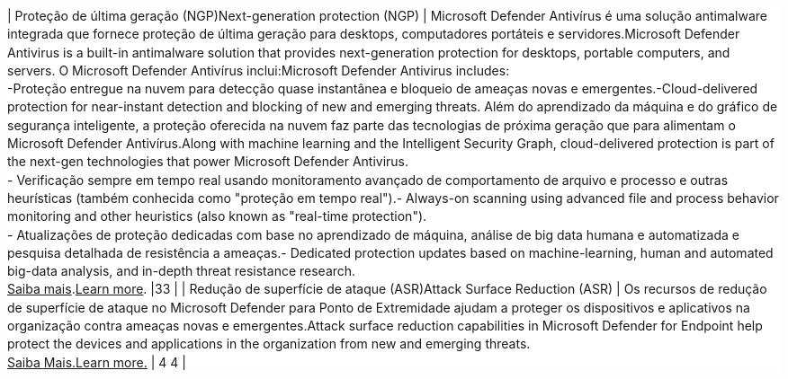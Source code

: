 | <span data-ttu-id="a450a-224">Proteção de última geração (NGP)</span><span class="sxs-lookup"><span data-stu-id="a450a-224">Next-generation protection (NGP)</span></span>        | <span data-ttu-id="a450a-225">Microsoft Defender Antivírus é uma solução antimalware integrada que fornece proteção de última geração para desktops, computadores portáteis e servidores.</span><span class="sxs-lookup"><span data-stu-id="a450a-225">Microsoft Defender Antivirus is a built-in antimalware solution that provides next-generation protection for desktops, portable computers, and servers.</span></span> <span data-ttu-id="a450a-226">O Microsoft Defender Antivírus inclui:</span><span class="sxs-lookup"><span data-stu-id="a450a-226">Microsoft Defender Antivirus includes:</span></span> <br> <span data-ttu-id="a450a-227">-Proteção entregue na nuvem para detecção quase instantânea e bloqueio de ameaças novas e emergentes.</span><span class="sxs-lookup"><span data-stu-id="a450a-227">-Cloud-delivered protection for near-instant detection and blocking of new and emerging threats.</span></span> <span data-ttu-id="a450a-228">Além do aprendizado da máquina e do gráfico de segurança inteligente, a proteção oferecida na nuvem faz parte das tecnologias de próxima geração que para alimentam o Microsoft Defender Antivírus.</span><span class="sxs-lookup"><span data-stu-id="a450a-228">Along with machine learning and the Intelligent Security Graph, cloud-delivered protection is part of the next-gen technologies that power Microsoft Defender Antivirus.</span></span>   <br> <span data-ttu-id="a450a-229">- Verificação sempre em tempo real usando monitoramento avançado de comportamento de arquivo e processo e outras heurísticas (também conhecida como "proteção em tempo real").</span><span class="sxs-lookup"><span data-stu-id="a450a-229">-  Always-on scanning using advanced file and process behavior monitoring and other heuristics (also known as "real-time protection").</span></span> <br> <span data-ttu-id="a450a-230">- Atualizações de proteção dedicadas com base no aprendizado de máquina, análise de big data humana e automatizada e pesquisa detalhada de resistência a ameaças.</span><span class="sxs-lookup"><span data-stu-id="a450a-230">- Dedicated protection updates based on machine-learning, human and automated big-data analysis, and in-depth threat resistance research.</span></span> <br> <span data-ttu-id="a450a-231">[Saiba mais](/windows/security/threat-protection/microsoft-defender-antivirus/microsoft-defender-antivirus-in-windows-10).</span><span class="sxs-lookup"><span data-stu-id="a450a-231">[Learn more](/windows/security/threat-protection/microsoft-defender-antivirus/microsoft-defender-antivirus-in-windows-10).</span></span>                                                                                                                                                                                                                                                                                                                                                                       |<span data-ttu-id="a450a-232">3</span><span class="sxs-lookup"><span data-stu-id="a450a-232">3</span></span>                   |
| <span data-ttu-id="a450a-233">Redução de superfície de ataque (ASR)</span><span class="sxs-lookup"><span data-stu-id="a450a-233">Attack Surface Reduction (ASR)</span></span>          | <span data-ttu-id="a450a-234">Os recursos de redução de superfície de ataque no Microsoft Defender para Ponto de Extremidade ajudam a proteger os dispositivos e aplicativos na organização contra ameaças novas e emergentes.</span><span class="sxs-lookup"><span data-stu-id="a450a-234">Attack surface reduction capabilities in Microsoft Defender for Endpoint help protect the devices and applications in the organization from new and emerging threats.</span></span> <br> [<span data-ttu-id="a450a-235">Saiba Mais.</span><span class="sxs-lookup"><span data-stu-id="a450a-235">Learn more.</span></span>](/windows/security/threat-protection/windows-defender-atp/overview-attack-surface-reduction)                                                                                                                                                                                                                                                                                                                                                                                       | <span data-ttu-id="a450a-236">4 </span><span class="sxs-lookup"><span data-stu-id="a450a-236">4</span></span>                   |